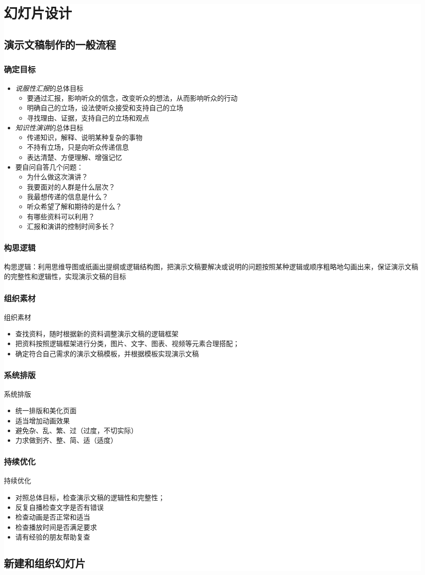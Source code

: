 # 幻灯片设计

## 演示文稿制作的一般流程

### 确定目标
- *说服性汇报*的总体目标
	- 要通过汇报，影响听众的信念，改变听众的想法，从而影响听众的行动
	- 明确自己的立场，设法使听众接受和支持自己的立场
	- 寻找理由、证据，支持自己的立场和观点
- *知识性演讲*的总体目标
	- 传递知识，解释、说明某种复杂的事物
	- 不持有立场，只是向听众传递信息
	- 表达清楚、方便理解、增强记忆
- 要自问自答几个问题：
	- 为什么做这次演讲？
	- 我要面对的人群是什么层次？
	- 我最想传递的信息是什么？
	- 听众希望了解和期待的是什么？
	- 有哪些资料可以利用？
	- 汇报和演讲的控制时间多长？

### 构思逻辑

构思逻辑：利用思维导图或纸画出提纲或逻辑结构图，把演示文稿要解决或说明的问题按照某种逻辑或顺序粗略地勾画出来，保证演示文稿的完整性和逻辑性，实现演示文稿的目标

### 组织素材

组织素材
- 查找资料，随时根据新的资料调整演示文稿的逻辑框架
- 把资料按照逻辑框架进行分类，图片、文字、图表、视频等元素合理搭配；
- 确定符合自己需求的演示文稿模板，并根据模板实现演示文稿

### 系统排版

系统排版
- 统一排版和美化页面
- 适当增加动画效果
- 避免杂、乱、繁、过（过度，不切实际）
- 力求做到齐、整、简、适（适度）

### 持续优化

持续优化
- 对照总体目标，检查演示文稿的逻辑性和完整性；
- 反复自播检查文字是否有错误
- 检查动画是否正常和适当
- 检查播放时间是否满足要求
- 请有经验的朋友帮助复查

## 新建和组织幻灯片
